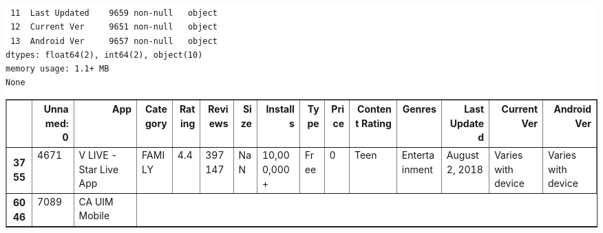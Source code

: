      11  Last Updated    9659 non-null   object 
     12  Current Ver     9651 non-null   object 
     13  Android Ver     9657 non-null   object 
    dtypes: float64(2), int64(2), object(10)
    memory usage: 1.1+ MB
    None





<div>
<style scoped>
    .dataframe tbody tr th:only-of-type {
        vertical-align: middle;
    }

    .dataframe tbody tr th {
        vertical-align: top;
    }

    .dataframe thead th {
        text-align: right;
    }
</style>
<table border="1" class="dataframe">
  <thead>
    <tr style="text-align: right;">
      <th></th>
      <th>Unnamed: 0</th>
      <th>App</th>
      <th>Category</th>
      <th>Rating</th>
      <th>Reviews</th>
      <th>Size</th>
      <th>Installs</th>
      <th>Type</th>
      <th>Price</th>
      <th>Content Rating</th>
      <th>Genres</th>
      <th>Last Updated</th>
      <th>Current Ver</th>
      <th>Android Ver</th>
    </tr>
  </thead>
  <tbody>
    <tr>
      <th>3755</th>
      <td>4671</td>
      <td>V LIVE - Star Live App</td>
      <td>FAMILY</td>
      <td>4.4</td>
      <td>397147</td>
      <td>NaN</td>
      <td>10,000,000+</td>
      <td>Free</td>
      <td>0</td>
      <td>Teen</td>
      <td>Entertainment</td>
      <td>August 2, 2018</td>
      <td>Varies with device</td>
      <td>Varies with device</td>
    </tr>
    <tr>
      <th>6046</th>
      <td>7089</td>
      <td>CA UIM Mobile</td>